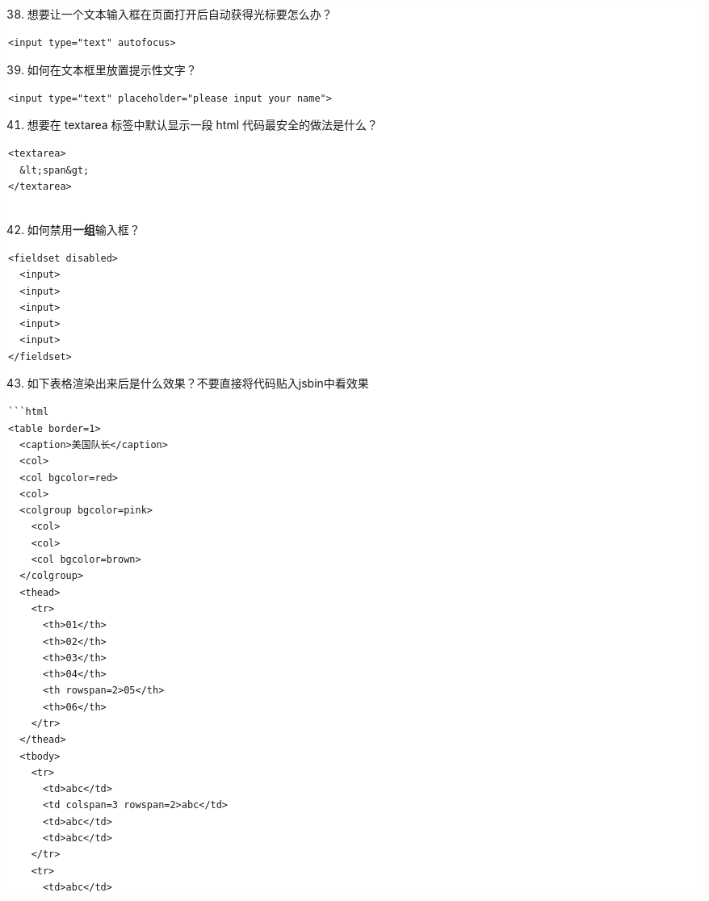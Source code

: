 38. 想要让一个文本输入框在页面打开后自动获得光标要怎么办？
```
<input type="text" autofocus>

```

39. 如何在文本框里放置提示性文字？
```
<input type="text" placeholder="please input your name">

```

41. 想要在 textarea 标签中默认显示一段 html 代码最安全的做法是什么？
```
<textarea>
  &lt;span&gt;
</textarea>


```

42. 如何禁用**一组**输入框？
```
<fieldset disabled>
  <input>
  <input>
  <input>
  <input>
  <input>
</fieldset>

```

43. 如下表格渲染出来后是什么效果？不要直接将代码贴入jsbin中看效果
```

```

    ```html
    <table border=1>
      <caption>美国队长</caption>
      <col>
      <col bgcolor=red>
      <col>
      <colgroup bgcolor=pink>
        <col>
        <col>
        <col bgcolor=brown>
      </colgroup>
      <thead>
        <tr>
          <th>01</th>
          <th>02</th>
          <th>03</th>
          <th>04</th>
          <th rowspan=2>05</th>
          <th>06</th>
        </tr>
      </thead>
      <tbody>
        <tr>
          <td>abc</td>
          <td colspan=3 rowspan=2>abc</td>
          <td>abc</td>
          <td>abc</td>
        </tr>
        <tr>
          <td>abc</td>